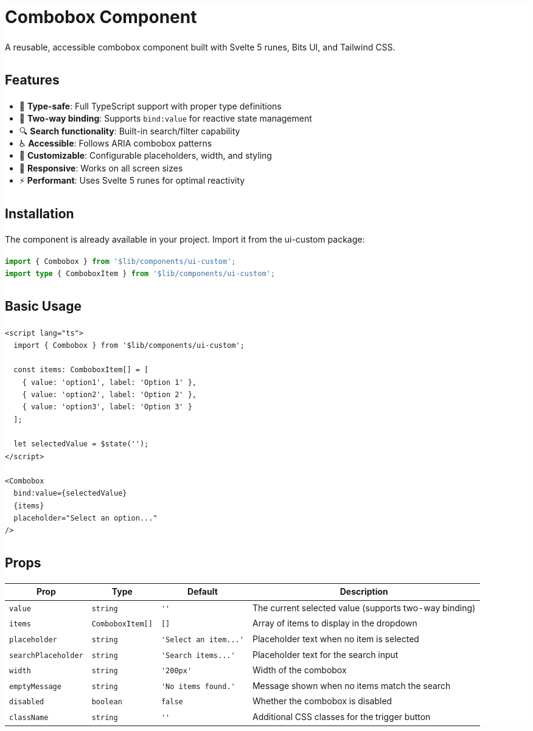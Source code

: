 # Combobox Component

A reusable, accessible combobox component built with Svelte 5 runes, Bits UI, and Tailwind CSS.

## Features

- 🎯 **Type-safe**: Full TypeScript support with proper type definitions
- 🔄 **Two-way binding**: Supports `bind:value` for reactive state management
- 🔍 **Search functionality**: Built-in search/filter capability
- ♿ **Accessible**: Follows ARIA combobox patterns
- 🎨 **Customizable**: Configurable placeholders, width, and styling
- 📱 **Responsive**: Works on all screen sizes
- ⚡ **Performant**: Uses Svelte 5 runes for optimal reactivity

## Installation

The component is already available in your project. Import it from the ui-custom package:

```typescript
import { Combobox } from '$lib/components/ui-custom';
import type { ComboboxItem } from '$lib/components/ui-custom';
```

## Basic Usage

```svelte
<script lang="ts">
  import { Combobox } from '$lib/components/ui-custom';
  
  const items: ComboboxItem[] = [
    { value: 'option1', label: 'Option 1' },
    { value: 'option2', label: 'Option 2' },
    { value: 'option3', label: 'Option 3' }
  ];
  
  let selectedValue = $state('');
</script>

<Combobox 
  bind:value={selectedValue}
  {items}
  placeholder="Select an option..."
/>
```

## Props

| Prop | Type | Default | Description |
|------|------|---------|-------------|
| `value` | `string` | `''` | The current selected value (supports two-way binding) |
| `items` | `ComboboxItem[]` | `[]` | Array of items to display in the dropdown |
| `placeholder` | `string` | `'Select an item...'` | Placeholder text when no item is selected |
| `searchPlaceholder` | `string` | `'Search items...'` | Placeholder text for the search input |
| `width` | `string` | `'200px'` | Width of the combobox |
| `emptyMessage` | `string` | `'No items found.'` | Message shown when no items match the search |
| `disabled` | `boolean` | `false` | Whether the combobox is disabled |
| `className` | `string` | `''` | Additional CSS classes for the trigger button |